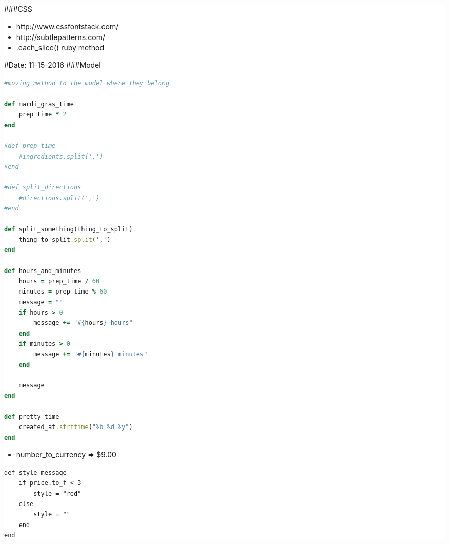 ###CSS
- <http://www.cssfontstack.com/>
- <http://subtlepatterns.com/>
- .each_slice() ruby method

#Date: 11-15-2016
###Model
``` ruby
#moving method to the model where they belong

def mardi_gras_time
    prep_time * 2
end

#def prep_time
    #ingredients.split(',')
#end

#def split_directions
    #directions.split(',')
#end

def split_something(thing_to_split)
    thing_to_split.split(',')
end

def hours_and_minutes
    hours = prep_time / 60
    minutes = prep_time % 60
    message = ""
    if hours > 0
        message += "#{hours} hours"
    end
    if minutes > 0
        message += "#{minutes} minutes"
    end

    message
end

def pretty time
    created_at.strftime("%b %d %y")
end
```

- number_to_currency => $9.00

```
def style_message
    if price.to_f < 3
        style = "red"
    else
        style = ""
    end
end
```

